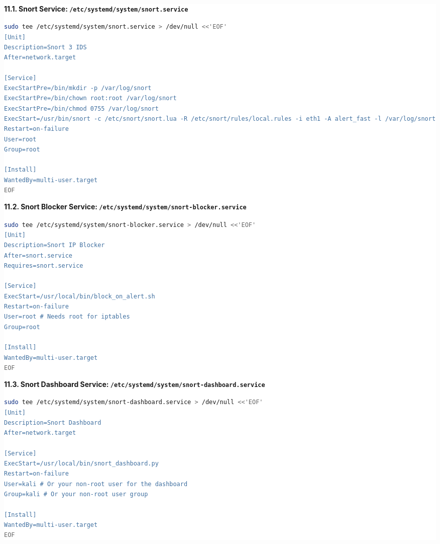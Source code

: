 **11.1. Snort Service: `/etc/systemd/system/snort.service`**

```bash
sudo tee /etc/systemd/system/snort.service > /dev/null <<'EOF'
[Unit]
Description=Snort 3 IDS
After=network.target

[Service]
ExecStartPre=/bin/mkdir -p /var/log/snort
ExecStartPre=/bin/chown root:root /var/log/snort
ExecStartPre=/bin/chmod 0755 /var/log/snort
ExecStart=/usr/bin/snort -c /etc/snort/snort.lua -R /etc/snort/rules/local.rules -i eth1 -A alert_fast -l /var/log/snort
Restart=on-failure
User=root
Group=root

[Install]
WantedBy=multi-user.target
EOF
```

**11.2. Snort Blocker Service: `/etc/systemd/system/snort-blocker.service`**

```bash
sudo tee /etc/systemd/system/snort-blocker.service > /dev/null <<'EOF'
[Unit]
Description=Snort IP Blocker
After=snort.service
Requires=snort.service

[Service]
ExecStart=/usr/local/bin/block_on_alert.sh
Restart=on-failure
User=root # Needs root for iptables
Group=root

[Install]
WantedBy=multi-user.target
EOF
```

**11.3. Snort Dashboard Service: `/etc/systemd/system/snort-dashboard.service`**

```bash
sudo tee /etc/systemd/system/snort-dashboard.service > /dev/null <<'EOF'
[Unit]
Description=Snort Dashboard
After=network.target

[Service]
ExecStart=/usr/local/bin/snort_dashboard.py
Restart=on-failure
User=kali # Or your non-root user for the dashboard
Group=kali # Or your non-root user group

[Install]
WantedBy=multi-user.target
EOF
```
